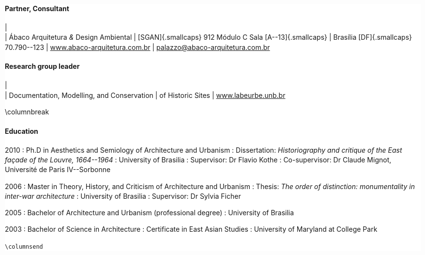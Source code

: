 #### Partner, Consultant ####

|  
| Ábaco Arquitetura *&* Design Ambiental
| [SGAN]{.smallcaps} 912 Módulo C Sala [A--13]{.smallcaps}
| Brasília [DF]{.smallcaps} 70.790--123
| www.abaco-arquitetura.com.br
| palazzo@abaco-arquitetura.com.br

#### Research group leader ####

|  
| Documentation, Modelling, and Conservation
| of Historic Sites
| www.labeurbe.unb.br

\columnbreak

#### Education ####

2010
: Ph.D in Aesthetics and Semiology of Architecture and Urbanism
: Dissertation: *Historiography and critique of the East façade of the
  Louvre, 1664--1964*
: University of Brasilia
: Supervisor: Dr Flavio Kothe
: Co-supervisor: Dr Claude Mignot,
  Université de Paris IV--Sorbonne

2006
: Master in Theory, History, and Criticism of
  Architecture and Urbanism
: Thesis: *The order of distinction: monumentality in inter-war
  architecture*
: University of Brasilia
: Supervisor: Dr Sylvia Ficher

2005
: Bachelor of Architecture and Urbanism (professional degree)
: University of Brasilia

2003
: Bachelor of Science in Architecture
: Certificate in East Asian Studies
: University of Maryland at College Park

```{=latex}
\columnsend
```
